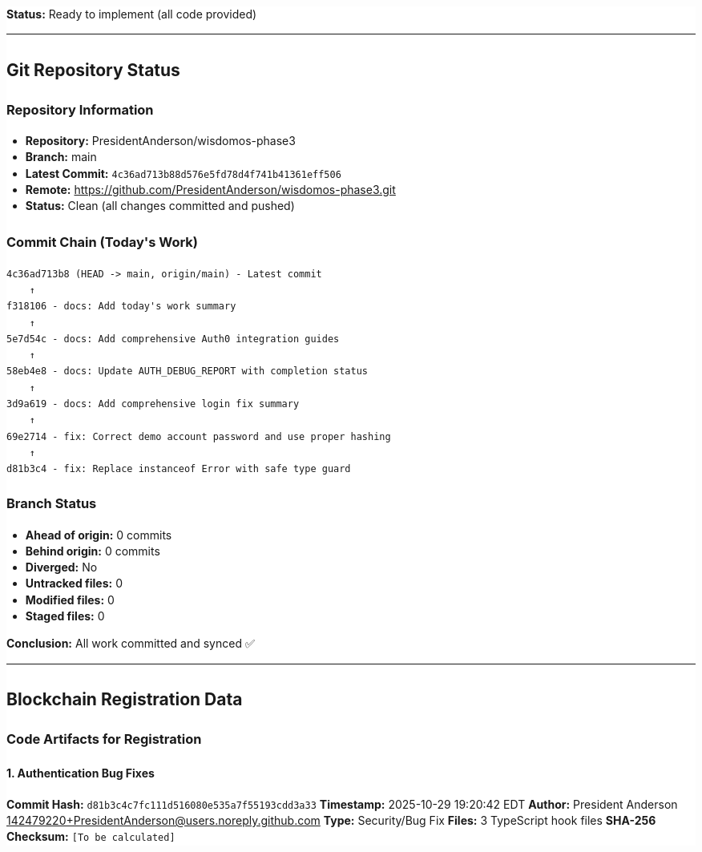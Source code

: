 **Status:** Ready to implement (all code provided)

---

## Git Repository Status

### Repository Information
- **Repository:** PresidentAnderson/wisdomos-phase3
- **Branch:** main
- **Latest Commit:** `4c36ad713b88d576e5fd78d4f741b41361eff506`
- **Remote:** https://github.com/PresidentAnderson/wisdomos-phase3.git
- **Status:** Clean (all changes committed and pushed)

### Commit Chain (Today's Work)
```
4c36ad713b8 (HEAD -> main, origin/main) - Latest commit
    ↑
f318106 - docs: Add today's work summary
    ↑
5e7d54c - docs: Add comprehensive Auth0 integration guides
    ↑
58eb4e8 - docs: Update AUTH_DEBUG_REPORT with completion status
    ↑
3d9a619 - docs: Add comprehensive login fix summary
    ↑
69e2714 - fix: Correct demo account password and use proper hashing
    ↑
d81b3c4 - fix: Replace instanceof Error with safe type guard
```

### Branch Status
- **Ahead of origin:** 0 commits
- **Behind origin:** 0 commits
- **Diverged:** No
- **Untracked files:** 0
- **Modified files:** 0
- **Staged files:** 0

**Conclusion:** All work committed and synced ✅

---

## Blockchain Registration Data

### Code Artifacts for Registration

#### 1. Authentication Bug Fixes
**Commit Hash:** `d81b3c4c7fc111d516080e535a7f55193cdd3a33`
**Timestamp:** 2025-10-29 19:20:42 EDT
**Author:** President Anderson <142479220+PresidentAnderson@users.noreply.github.com>
**Type:** Security/Bug Fix
**Files:** 3 TypeScript hook files
**SHA-256 Checksum:** `[To be calculated]`
